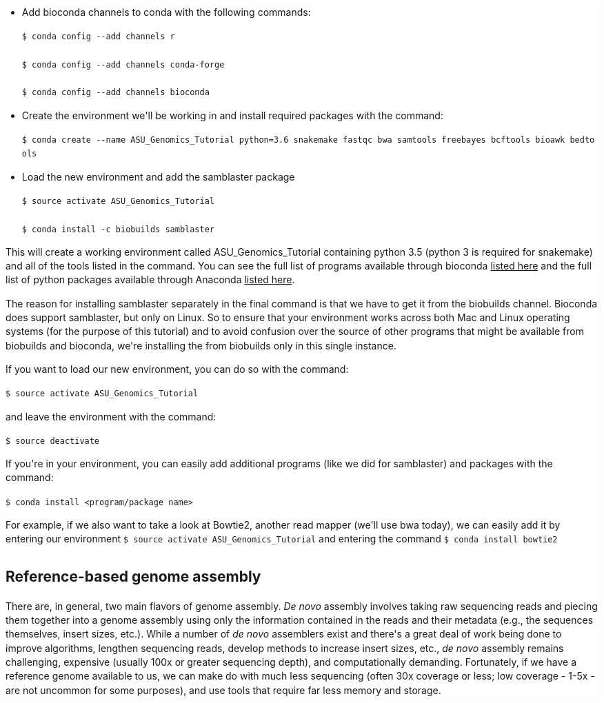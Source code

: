 * Add bioconda channels to conda with the following commands:
  ```
  $ conda config --add channels r

  $ conda config --add channels conda-forge

  $ conda config --add channels bioconda
  ```
* Create the environment we'll be working in and install required packages with the command:

  ```
  $ conda create --name ASU_Genomics_Tutorial python=3.6 snakemake fastqc bwa samtools freebayes bcftools bioawk bedtools
  ```
* Load the new environment and add the samblaster package

  ```
  $ source activate ASU_Genomics_Tutorial

  $ conda install -c biobuilds samblaster
  ```

This will create a working environment called ASU_Genomics_Tutorial containing python 3.5 (python 3 is required for snakemake) and all of the tools listed in the command.  You can see the full list of programs available through bioconda [listed here](https://bioconda.github.io/) and the full list of python packages available through Anaconda [listed here](https://docs.continuum.io/anaconda/pkg-docs).

The reason for installing samblaster separately in the final command is that we have to get it from the biobuilds channel.  Bioconda does support samblaster, but only on Linux.  So to ensure that your environment works across both Mac and Linux operating systems (for the purpose of this tutorial) and to avoid confusion over the source of other programs that might be available from biobuilds and bioconda, we're installing the from biobuilds only in this single instance.

If you want to load our new environment, you can do so with the command:
```
$ source activate ASU_Genomics_Tutorial
```
and leave the environment with the command:
```
$ source deactivate
```

If you're in your environment, you can easily add additional programs (like we did for samblaster) and packages with the command:
```
$ conda install <program/package name>
```

For example, if we also want to take a look at Bowtie2, another read mapper (we'll use bwa today), we can easily add it by entering our environment ``` $ source activate ASU_Genomics_Tutorial ``` and entering the command ```$ conda install bowtie2 ```

## Reference-based genome assembly
There are, in general, two main flavors of genome assembly.  _De novo_ assembly involves taking raw sequencing reads and piecing them together into a genome assembly using only the information contained in the reads and their metadata (e.g., the sequences themselves, insert sizes, etc.).  While a number of _de novo_ assemblers exist and there's a great deal of work being done to improve algorithms, lengthen sequencing reads, develop methods to increase insert sizes, etc., _de novo_ assembly remains challenging, expensive (usually 100x or greater sequencing depth), and computationally demanding.  Fortunately, if we have a reference genome available to us, we can make do with much less sequencing (often 30x coverage or less; low coverage - 1-5x - are not uncommon for some purposes), and use tools that require far less memory and storage.
